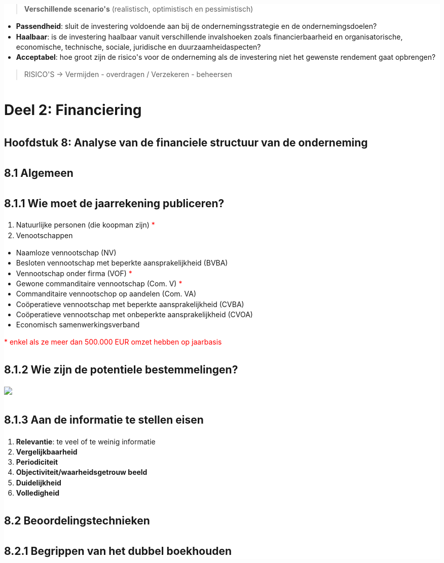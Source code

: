 > **Verschillende scenario's** (realistisch, optimistisch en pessimistisch)

- **Passendheid**: sluit de investering voldoende aan bij de ondernemingsstrategie en de ondernemingsdoelen?
- **Haalbaar**: is de investering haalbaar vanuit verschillende invalshoeken zoals financierbaarheid en organisatorische, economische, technische, sociale, juridische en duurzaamheidaspecten?
- **Acceptabel**: hoe groot zijn de risico's voor de onderneming als de investering niet het gewenste rendement gaat opbrengen?

> RISICO'S -> Vermijden - overdragen / Verzekeren - beheersen

# Deel 2: Financiering

## Hoofdstuk 8: Analyse van de financiele structuur van de onderneming

## 8.1 Algemeen

## 8.1.1 Wie moet de jaarrekening publiceren?

1. Natuurlijke personen (die koopman zijn) <font color="red">*</font>
2. Venootschappen
  - Naamloze vennootschap (NV)
  - Besloten vennootschap met beperkte aansprakelijkheid (BVBA)
  - Vennootschap onder firma (VOF) <font color="red">*</font>
  - Gewone commanditaire vennootschap (Com. V) <font color="red">*</font>
  - Commanditaire vennootschop op aandelen (Com. VA)
  - Coöperatieve vennootschap met beperkte aansprakelijkheid (CVBA)
  - Coöperatieve vennootschap met onbeperkte aansprakelijkheid (CVOA)
  - Economisch samenwerkingsverband

<font color="red">* enkel als ze meer dan 500.000 EUR omzet hebben op jaarbasis</font>

## 8.1.2 Wie zijn de potentiele bestemmelingen?

![](https://robinmalfait.com/afbeeldingen/2de-jaar/semester-I/Bedrijfsmanagement/stakeholders.png)

## 8.1.3 Aan de informatie te stellen eisen

1. **Relevantie**: te veel of te weinig informatie
2. **Vergelijkbaarheid**
3. **Periodiciteit**
4. **Objectiviteit/waarheidsgetrouw beeld**
5. **Duidelijkheid**
6. **Volledigheid**

## 8.2 Beoordelingstechnieken

## 8.2.1 Begrippen van het dubbel boekhouden
